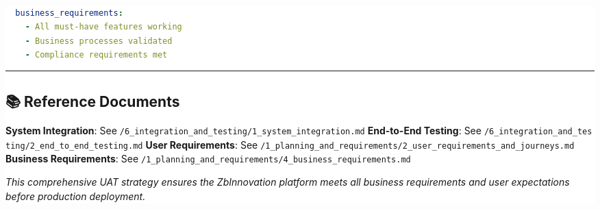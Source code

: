 ```yaml
  business_requirements:
    - All must-have features working
    - Business processes validated
    - Compliance requirements met
```

---

## 📚 **Reference Documents**

**System Integration**: See `/6_integration_and_testing/1_system_integration.md`
**End-to-End Testing**: See `/6_integration_and_testing/2_end_to_end_testing.md`
**User Requirements**: See `/1_planning_and_requirements/2_user_requirements_and_journeys.md`
**Business Requirements**: See `/1_planning_and_requirements/4_business_requirements.md`

*This comprehensive UAT strategy ensures the ZbInnovation platform meets all business requirements and user expectations before production deployment.*
